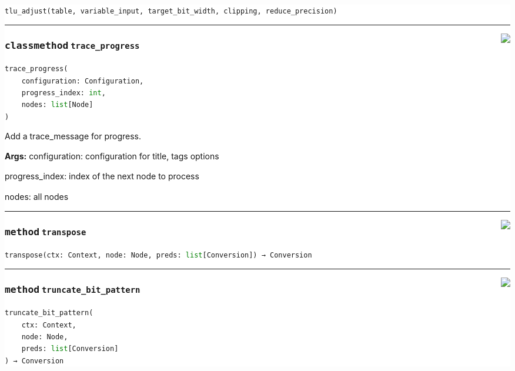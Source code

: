 ```python
tlu_adjust(table, variable_input, target_bit_width, clipping, reduce_precision)
```





---

<a href="../../frontends/concrete-python/concrete/fhe/mlir/converter.py#L184"><img align="right" style="float:right;" src="https://img.shields.io/badge/-source-cccccc?style=flat-square"></a>

### <kbd>classmethod</kbd> `trace_progress`

```python
trace_progress(
    configuration: Configuration,
    progress_index: int,
    nodes: list[Node]
)
```

Add a trace_message for progress. 



**Args:**
  configuration:  configuration for title, tags options 

 progress_index:  index of the next node to process 

 nodes:  all nodes 

---

<a href="../../frontends/concrete-python/concrete/fhe/mlir/converter.py#L917"><img align="right" style="float:right;" src="https://img.shields.io/badge/-source-cccccc?style=flat-square"></a>

### <kbd>method</kbd> `transpose`

```python
transpose(ctx: Context, node: Node, preds: list[Conversion]) → Conversion
```





---

<a href="../../frontends/concrete-python/concrete/fhe/mlir/converter.py#L925"><img align="right" style="float:right;" src="https://img.shields.io/badge/-source-cccccc?style=flat-square"></a>

### <kbd>method</kbd> `truncate_bit_pattern`

```python
truncate_bit_pattern(
    ctx: Context,
    node: Node,
    preds: list[Conversion]
) → Conversion
```
